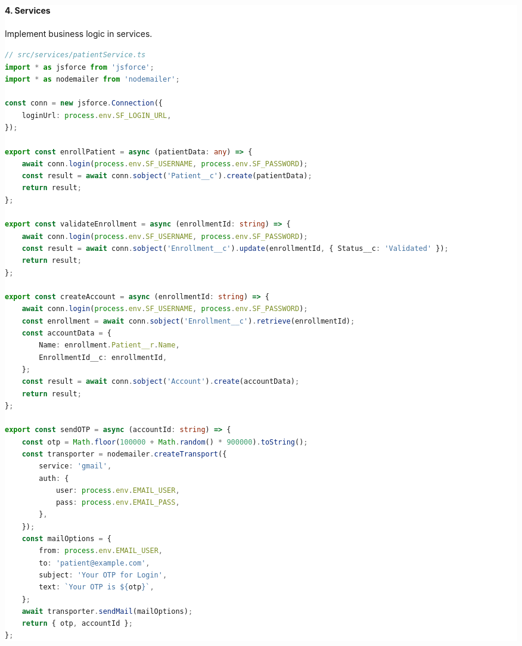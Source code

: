 ```typescript
```

#### 4. Services

Implement business logic in services.

```typescript
// src/services/patientService.ts
import * as jsforce from 'jsforce';
import * as nodemailer from 'nodemailer';

const conn = new jsforce.Connection({
    loginUrl: process.env.SF_LOGIN_URL,
});

export const enrollPatient = async (patientData: any) => {
    await conn.login(process.env.SF_USERNAME, process.env.SF_PASSWORD);
    const result = await conn.sobject('Patient__c').create(patientData);
    return result;
};

export const validateEnrollment = async (enrollmentId: string) => {
    await conn.login(process.env.SF_USERNAME, process.env.SF_PASSWORD);
    const result = await conn.sobject('Enrollment__c').update(enrollmentId, { Status__c: 'Validated' });
    return result;
};

export const createAccount = async (enrollmentId: string) => {
    await conn.login(process.env.SF_USERNAME, process.env.SF_PASSWORD);
    const enrollment = await conn.sobject('Enrollment__c').retrieve(enrollmentId);
    const accountData = {
        Name: enrollment.Patient__r.Name,
        EnrollmentId__c: enrollmentId,
    };
    const result = await conn.sobject('Account').create(accountData);
    return result;
};

export const sendOTP = async (accountId: string) => {
    const otp = Math.floor(100000 + Math.random() * 900000).toString();
    const transporter = nodemailer.createTransport({
        service: 'gmail',
        auth: {
            user: process.env.EMAIL_USER,
            pass: process.env.EMAIL_PASS,
        },
    });
    const mailOptions = {
        from: process.env.EMAIL_USER,
        to: 'patient@example.com',
        subject: 'Your OTP for Login',
        text: `Your OTP is ${otp}`,
    };
    await transporter.sendMail(mailOptions);
    return { otp, accountId };
};
```
